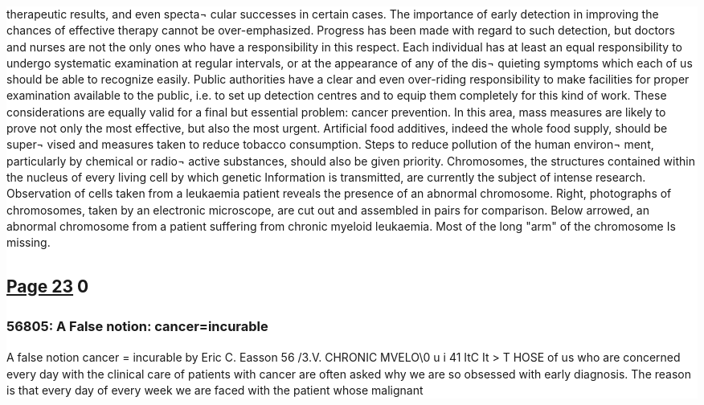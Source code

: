 therapeutic results, and even specta¬
cular successes in certain cases.
The importance of early detection
in improving the chances of effective
therapy cannot be over-emphasized.
Progress has been made with regard
to such detection, but doctors and
nurses are not the only ones who
have a responsibility in this respect.
Each individual has at least an equal
responsibility to undergo systematic
examination at regular intervals, or at
the appearance of any of the dis¬
quieting symptoms which each of us
should be able to recognize easily.
Public authorities have a clear and
even over-riding responsibility to
make facilities for proper examination
available to the public, i.e. to set up
detection centres and to equip them
completely for this kind of work.
These considerations are equally
valid for a final but essential problem:
cancer prevention. In this area, mass
measures are likely to prove not only
the most effective, but also the most
urgent.
Artificial food additives, indeed the
whole food supply, should be super¬
vised and measures taken to reduce
tobacco consumption. Steps to
reduce pollution of the human environ¬
ment, particularly by chemical or radio¬
active substances, should also be
given priority.
Chromosomes, the structures contained within the nucleus of every living cell by
which genetic Information is transmitted, are currently the subject of intense
research. Observation of cells taken from a leukaemia patient reveals the presence
of an abnormal chromosome. Right, photographs of chromosomes, taken by
an electronic microscope, are cut out and assembled in pairs for comparison.
Below arrowed, an abnormal chromosome from a patient suffering from chronic
myeloid leukaemia. Most of the long "arm" of the chromosome Is missing.

## [Page 23](https://demo.humlab.umu.se/courier/078255engo.pdf#page=23) 0

### 56805: A False notion: cancer=incurable

A false notion
cancer = incurable
by Eric C. Easson
56 /3.V.
CHRONIC MVELO\0
u i
41 ItC It >
T
HOSE of us who are
concerned every day with the clinical
care of patients with cancer are often
asked why we are so obsessed with
early diagnosis. The reason is that
every day of every week we are faced
with the patient whose malignant